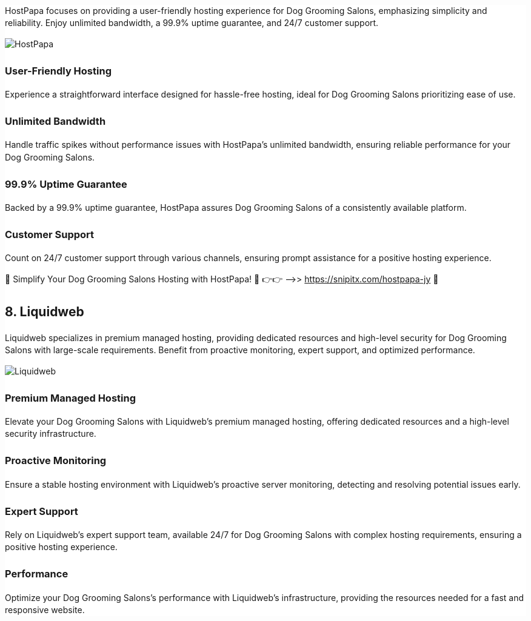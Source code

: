 HostPapa focuses on providing a user-friendly hosting experience for Dog Grooming Salons, emphasizing simplicity and reliability. Enjoy unlimited bandwidth, a 99.9% uptime guarantee, and 24/7 customer support.

![HostPapa](https://i.imgur.com/ouDTkvl.jpeg "HostPapa Hosting")

### User-Friendly Hosting
Experience a straightforward interface designed for hassle-free hosting, ideal for Dog Grooming Salons prioritizing ease of use.

### Unlimited Bandwidth
Handle traffic spikes without performance issues with HostPapa’s unlimited bandwidth, ensuring reliable performance for your Dog Grooming Salons.

### 99.9% Uptime Guarantee
Backed by a 99.9% uptime guarantee, HostPapa assures Dog Grooming Salons of a consistently available platform.

### Customer Support
Count on 24/7 customer support through various channels, ensuring prompt assistance for a positive hosting experience.

🌈 Simplify Your Dog Grooming Salons Hosting with HostPapa! 🚀
👉👉 -->> https://snipitx.com/hostpapa-jy 🚀

## 8. Liquidweb

Liquidweb specializes in premium managed hosting, providing dedicated resources and high-level security for Dog Grooming Salons with large-scale requirements. Benefit from proactive monitoring, expert support, and optimized performance.

![Liquidweb](https://i.imgur.com/4IvT9SC.jpeg "Liquidweb Hosting")

### Premium Managed Hosting
Elevate your Dog Grooming Salons with Liquidweb’s premium managed hosting, offering dedicated resources and a high-level security infrastructure.

### Proactive Monitoring
Ensure a stable hosting environment with Liquidweb’s proactive server monitoring, detecting and resolving potential issues early.

### Expert Support
Rely on Liquidweb’s expert support team, available 24/7 for Dog Grooming Salons with complex hosting requirements, ensuring a positive hosting experience.

### Performance
Optimize your Dog Grooming Salons’s performance with Liquidweb’s infrastructure, providing the resources needed for a fast and responsive website.
